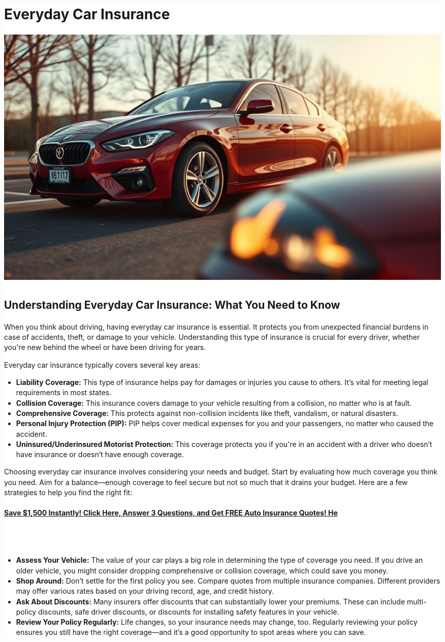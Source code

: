 <h1>Everyday Car Insurance</h2>
<p><img src="/images/Everyday-Car-Insurance-1741870067.png"></p>
<h2>Understanding Everyday Car Insurance: What You Need to Know</h2><p>When you think about driving, having everyday car insurance is essential. It protects you from unexpected financial burdens in case of accidents, theft, or damage to your vehicle. Understanding this type of insurance is crucial for every driver, whether you're new behind the wheel or have been driving for years.</p>
<p>Everyday car insurance typically covers several key areas:</p>
<ul>
  <li><strong>Liability Coverage:</strong> This type of insurance helps pay for damages or injuries you cause to others. It’s vital for meeting legal requirements in most states.</li>
  <li><strong>Collision Coverage:</strong> This insurance covers damage to your vehicle resulting from a collision, no matter who is at fault.</li>
  <li><strong>Comprehensive Coverage:</strong> This protects against non-collision incidents like theft, vandalism, or natural disasters.</li>
  <li><strong>Personal Injury Protection (PIP):</strong> PIP helps cover medical expenses for you and your passengers, no matter who caused the accident.</li>
  <li><strong>Uninsured/Underinsured Motorist Protection:</strong> This coverage protects you if you're in an accident with a driver who doesn’t have insurance or doesn’t have enough coverage.</li>
</ul>
<p>Choosing everyday car insurance involves considering your needs and budget. Start by evaluating how much coverage you think you need. Aim for a balance—enough coverage to feel secure but not so much that it drains your budget. Here are a few strategies to help you find the right fit:</p>
<h4><a href="https://smartfinancial.com/get-fast-quote.html?aid=114079&cid=7425&form_type=3&phone_cid=default&lead_type_id=1">Save $1,500 Instantly! Click Here, Answer 3 Questions, and Get FREE Auto Insurance Quotes! He</a></h4><br><br><ul>
  <li><strong>Assess Your Vehicle:</strong> The value of your car plays a big role in determining the type of coverage you need. If you drive an older vehicle, you might consider dropping comprehensive or collision coverage, which could save you money.</li>
  <li><strong>Shop Around:</strong> Don’t settle for the first policy you see. Compare quotes from multiple insurance companies. Different providers may offer various rates based on your driving record, age, and credit history.</li>
  <li><strong>Ask About Discounts:</strong> Many insurers offer discounts that can substantially lower your premiums. These can include multi-policy discounts, safe driver discounts, or discounts for installing safety features in your vehicle.</li>
  <li><strong>Review Your Policy Regularly:</strong> Life changes, so your insurance needs may change, too. Regularly reviewing your policy ensures you still have the right coverage—and it’s a good opportunity to spot areas where you can save.</li>
</ul>